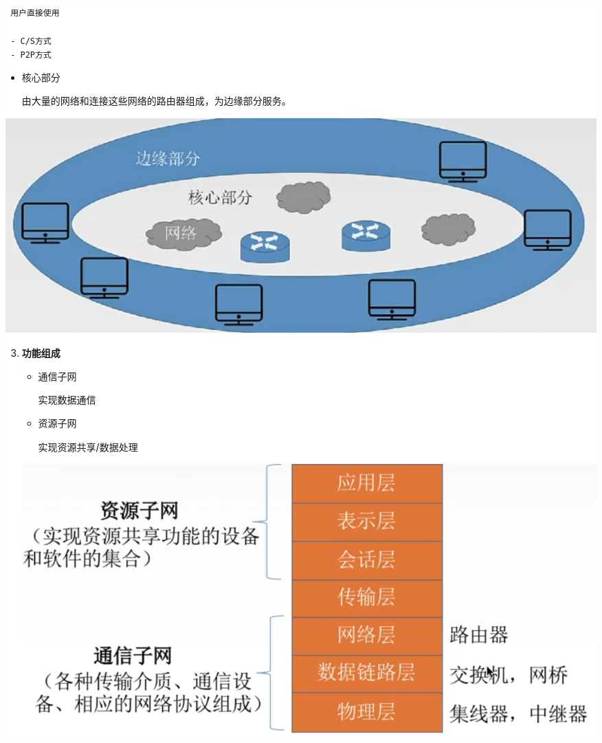      用户直接使用

     - C/S方式
     - P2P方式

   - 核心部分

     由大量的网络和连接这些网络的路由器组成，为边缘部分服务。

   ![image-20220707205550468](计网.assets/image-20220707205550468.png)

3. **功能组成**

   - 通信子网

     实现数据通信

   - 资源子网

     实现资源共享/数据处理

   ![image-20220707210416169](计网.assets/image-20220707210416169.png)

